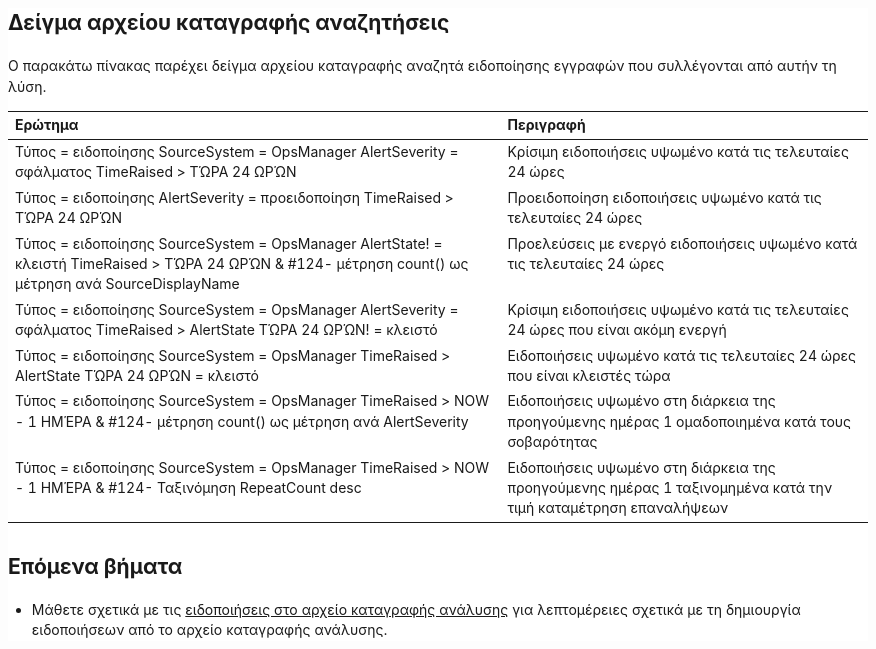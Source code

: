 ## <a name="sample-log-searches"></a>Δείγμα αρχείου καταγραφής αναζητήσεις

Ο παρακάτω πίνακας παρέχει δείγμα αρχείου καταγραφής αναζητά ειδοποίησης εγγραφών που συλλέγονται από αυτήν τη λύση.  

| Ερώτημα | Περιγραφή |
|:--|:--|
| Τύπος = ειδοποίησης SourceSystem = OpsManager AlertSeverity = σφάλματος TimeRaised > ΤΏΡΑ 24 ΩΡΏΝ | Κρίσιμη ειδοποιήσεις υψωμένο κατά τις τελευταίες 24 ώρες |
| Τύπος = ειδοποίησης AlertSeverity = προειδοποίηση TimeRaised > ΤΏΡΑ 24 ΩΡΏΝ | Προειδοποίηση ειδοποιήσεις υψωμένο κατά τις τελευταίες 24 ώρες  |
| Τύπος = ειδοποίησης SourceSystem = OpsManager AlertState! = κλειστή TimeRaised > ΤΏΡΑ 24 ΩΡΏΝ & #124- μέτρηση count() ως μέτρηση ανά SourceDisplayName | Προελεύσεις με ενεργό ειδοποιήσεις υψωμένο κατά τις τελευταίες 24 ώρες |
| Τύπος = ειδοποίησης SourceSystem = OpsManager AlertSeverity = σφάλματος TimeRaised > AlertState ΤΏΡΑ 24 ΩΡΏΝ! = κλειστό | Κρίσιμη ειδοποιήσεις υψωμένο κατά τις τελευταίες 24 ώρες που είναι ακόμη ενεργή |
| Τύπος = ειδοποίησης SourceSystem = OpsManager TimeRaised > AlertState ΤΏΡΑ 24 ΩΡΏΝ = κλειστό | Ειδοποιήσεις υψωμένο κατά τις τελευταίες 24 ώρες που είναι κλειστές τώρα |
| Τύπος = ειδοποίησης SourceSystem = OpsManager TimeRaised > NOW - 1 ΗΜΈΡΑ & #124- μέτρηση count() ως μέτρηση ανά AlertSeverity | Ειδοποιήσεις υψωμένο στη διάρκεια της προηγούμενης ημέρας 1 ομαδοποιημένα κατά τους σοβαρότητας |
| Τύπος = ειδοποίησης SourceSystem = OpsManager TimeRaised > NOW - 1 ΗΜΈΡΑ & #124- Ταξινόμηση RepeatCount desc | Ειδοποιήσεις υψωμένο στη διάρκεια της προηγούμενης ημέρας 1 ταξινομημένα κατά την τιμή καταμέτρηση επαναλήψεων |

## <a name="next-steps"></a>Επόμενα βήματα

- Μάθετε σχετικά με τις [ειδοποιήσεις στο αρχείο καταγραφής ανάλυσης](log-analytics-alerts.md) για λεπτομέρειες σχετικά με τη δημιουργία ειδοποιήσεων από το αρχείο καταγραφής ανάλυσης.
